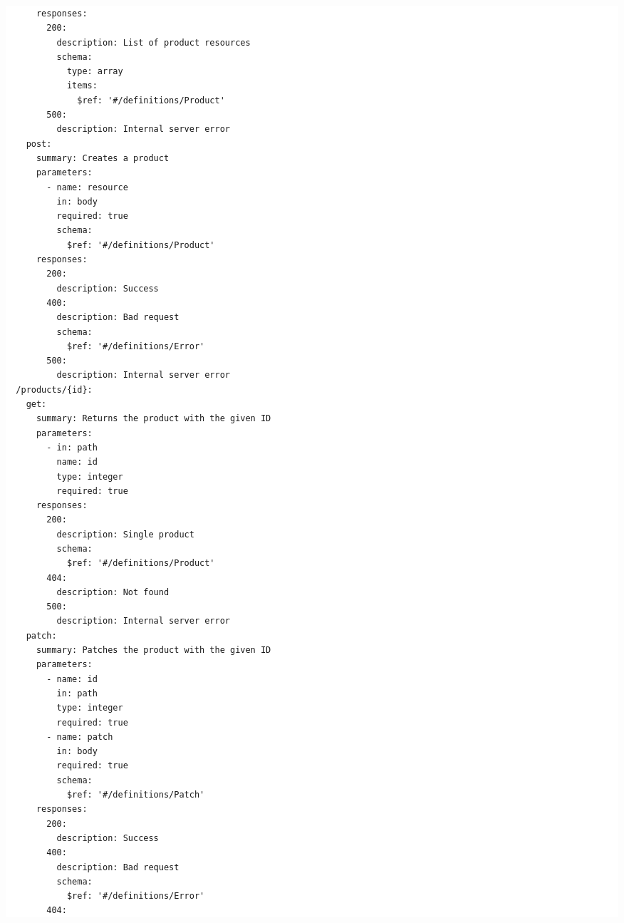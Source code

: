 ```
      responses:
        200:
          description: List of product resources
          schema:
            type: array
            items:
              $ref: '#/definitions/Product'
        500:
          description: Internal server error
    post:
      summary: Creates a product
      parameters:
        - name: resource
          in: body
          required: true
          schema:
            $ref: '#/definitions/Product'
      responses:
        200:
          description: Success
        400:
          description: Bad request
          schema:
            $ref: '#/definitions/Error'
        500:
          description: Internal server error
  /products/{id}:
    get:
      summary: Returns the product with the given ID
      parameters:
        - in: path
          name: id
          type: integer
          required: true
      responses:
        200:
          description: Single product
          schema:
            $ref: '#/definitions/Product'
        404:
          description: Not found
        500:
          description: Internal server error
    patch:
      summary: Patches the product with the given ID
      parameters:
        - name: id
          in: path
          type: integer
          required: true
        - name: patch
          in: body
          required: true
          schema:
            $ref: '#/definitions/Patch'
      responses:
        200:
          description: Success
        400:
          description: Bad request
          schema:
            $ref: '#/definitions/Error'
        404:
```